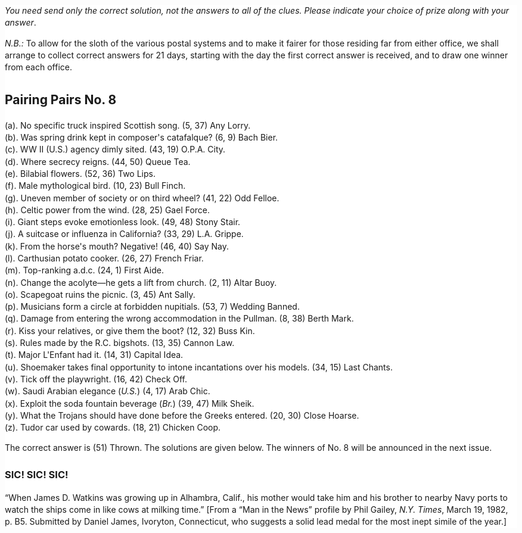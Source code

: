 *You need send only the correct solution, not the answers to
all of the clues.  Please indicate your choice of prize along with
your answer*.

*N.B.:* To allow for the sloth of the various postal systems
and to make it fairer for those residing far from either office,
we shall arrange to collect correct answers for 21 days, starting
with the day the first correct answer is received, and to draw
one winner from each office.

## Pairing Pairs No. 8

(a). No specific truck inspired Scottish song. (5, 37) Any Lorry.  
(b). Was spring drink kept in composer's catafalque?  (6, 9) Bach Bier.  
(c). WW II (U.S.) agency dimly sited. (43, 19) O.P.A. City.  
(d). Where secrecy reigns.  (44, 50) Queue Tea.  
(e). Bilabial flowers.  (52, 36) Two Lips.  
(f). Male mythological bird.  (10, 23) Bull Finch.  
(g). Uneven member of society or on third wheel?  (41, 22) Odd Felloe.  
(h). Celtic power from the wind.  (28, 25) Gael Force.  
(i). Giant steps evoke emotionless look.  (49, 48) Stony Stair.  
(j). A suitcase or influenza in California?  (33, 29) L.A. Grippe.  
(k). From the horse's mouth?  Negative!  (46, 40) Say Nay.  
(l). Carthusian potato cooker.  (26, 27) French Friar.  
(m). Top-ranking a.d.c. (24, 1) First Aide.  
(n). Change the acolyte—he gets a lift from church.  (2, 11) Altar Buoy.  
(o). Scapegoat ruins the picnic.  (3, 45) Ant Sally.  
(p). Musicians form a circle at forbidden nupitials.  (53, 7) Wedding Banned.  
(q). Damage from entering the wrong accommodation in the Pullman.  (8, 38) Berth Mark.  
(r). Kiss your relatives, or give them the boot?  (12, 32) Buss Kin.  
(s). Rules made by the R.C. bigshots.  (13, 35) Cannon Law.  
(t). Major L'Enfant had it.  (14, 31) Capital Idea.  
(u). Shoemaker takes final opportunity to intone incantations over his models.  (34, 15) Last Chants.  
(v). Tick off the playwright.  (16, 42) Check Off.  
(w). Saudi Arabian elegance (*U.S.*) (4, 17) Arab Chic.  
(x). Exploit the soda fountain beverage (*Br.*) (39, 47) Milk Sheik.  
(y). What the Trojans should have done before the Greeks entered.  (20, 30) Close Hoarse.  
(z). Tudor car used by cowards.  (18, 21) Chicken Coop.

The correct answer is (51) Thrown.  The solutions are given
below.  The winners of No. 8 will be announced in the next
issue.


### SIC! SIC! SIC!

&ldquo;When James D. Watkins was growing up in Alhambra,
Calif., his mother would take him and his brother to nearby
Navy ports to watch the ships come in like cows at milking
time.&rdquo;  [From a &ldquo;Man in the News&rdquo;
profile by Phil Gailey, *N.Y. Times*, March 19, 1982,
p. B5.  Submitted by Daniel James, Ivoryton,
Connecticut, who suggests a solid lead medal for the
most inept simile of the year.]
